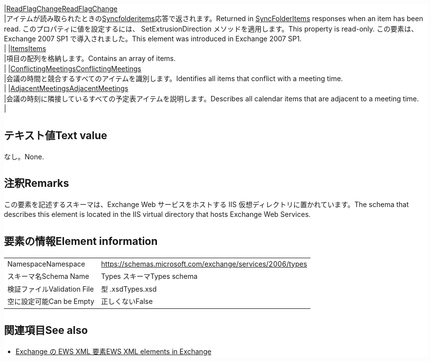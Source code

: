 |[<span data-ttu-id="8dc78-228">ReadFlagChange</span><span class="sxs-lookup"><span data-stu-id="8dc78-228">ReadFlagChange</span></span>](readflagchange.md) <br/> |<span data-ttu-id="8dc78-229">アイテムが読み取られたときの[Syncfolderitems](syncfolderitems.md)応答で返されます。</span><span class="sxs-lookup"><span data-stu-id="8dc78-229">Returned in [SyncFolderItems](syncfolderitems.md) responses when an item has been read.</span></span> <span data-ttu-id="8dc78-230">このプロパティに値を設定するには、 SetExtrusionDirection メソッドを適用します。</span><span class="sxs-lookup"><span data-stu-id="8dc78-230">This property is read-only.</span></span> <span data-ttu-id="8dc78-231">この要素は、Exchange 2007 SP1 で導入されました。</span><span class="sxs-lookup"><span data-stu-id="8dc78-231">This element was introduced in Exchange 2007 SP1.</span></span>  <br/> |
|[<span data-ttu-id="8dc78-232">Items</span><span class="sxs-lookup"><span data-stu-id="8dc78-232">Items</span></span>](items.md) <br/> |<span data-ttu-id="8dc78-233">項目の配列を格納します。</span><span class="sxs-lookup"><span data-stu-id="8dc78-233">Contains an array of items.</span></span>  <br/> |
|[<span data-ttu-id="8dc78-234">ConflictingMeetings</span><span class="sxs-lookup"><span data-stu-id="8dc78-234">ConflictingMeetings</span></span>](conflictingmeetings.md) <br/> |<span data-ttu-id="8dc78-235">会議の時間と競合するすべてのアイテムを識別します。</span><span class="sxs-lookup"><span data-stu-id="8dc78-235">Identifies all items that conflict with a meeting time.</span></span>  <br/> |
|[<span data-ttu-id="8dc78-236">AdjacentMeetings</span><span class="sxs-lookup"><span data-stu-id="8dc78-236">AdjacentMeetings</span></span>](adjacentmeetings.md) <br/> |<span data-ttu-id="8dc78-237">会議の時刻に隣接しているすべての予定表アイテムを説明します。</span><span class="sxs-lookup"><span data-stu-id="8dc78-237">Describes all calendar items that are adjacent to a meeting time.</span></span>  <br/> |
   
## <a name="text-value"></a><span data-ttu-id="8dc78-238">テキスト値</span><span class="sxs-lookup"><span data-stu-id="8dc78-238">Text value</span></span>

<span data-ttu-id="8dc78-239">なし。</span><span class="sxs-lookup"><span data-stu-id="8dc78-239">None.</span></span>
  
## <a name="remarks"></a><span data-ttu-id="8dc78-240">注釈</span><span class="sxs-lookup"><span data-stu-id="8dc78-240">Remarks</span></span>

<span data-ttu-id="8dc78-241">この要素を記述するスキーマは、Exchange Web サービスをホストする IIS 仮想ディレクトリに置かれています。</span><span class="sxs-lookup"><span data-stu-id="8dc78-241">The schema that describes this element is located in the IIS virtual directory that hosts Exchange Web Services.</span></span>
  
## <a name="element-information"></a><span data-ttu-id="8dc78-242">要素の情報</span><span class="sxs-lookup"><span data-stu-id="8dc78-242">Element information</span></span>

|||
|:-----|:-----|
|<span data-ttu-id="8dc78-243">Namespace</span><span class="sxs-lookup"><span data-stu-id="8dc78-243">Namespace</span></span>  <br/> |https://schemas.microsoft.com/exchange/services/2006/types  <br/> |
|<span data-ttu-id="8dc78-244">スキーマ名</span><span class="sxs-lookup"><span data-stu-id="8dc78-244">Schema Name</span></span>  <br/> |<span data-ttu-id="8dc78-245">Types スキーマ</span><span class="sxs-lookup"><span data-stu-id="8dc78-245">Types schema</span></span>  <br/> |
|<span data-ttu-id="8dc78-246">検証ファイル</span><span class="sxs-lookup"><span data-stu-id="8dc78-246">Validation File</span></span>  <br/> |<span data-ttu-id="8dc78-247">型 .xsd</span><span class="sxs-lookup"><span data-stu-id="8dc78-247">Types.xsd</span></span>  <br/> |
|<span data-ttu-id="8dc78-248">空に設定可能</span><span class="sxs-lookup"><span data-stu-id="8dc78-248">Can be Empty</span></span>  <br/> |<span data-ttu-id="8dc78-249">正しくない</span><span class="sxs-lookup"><span data-stu-id="8dc78-249">False</span></span>  <br/> |
   
## <a name="see-also"></a><span data-ttu-id="8dc78-250">関連項目</span><span class="sxs-lookup"><span data-stu-id="8dc78-250">See also</span></span>



- [<span data-ttu-id="8dc78-251">Exchange の EWS XML 要素</span><span class="sxs-lookup"><span data-stu-id="8dc78-251">EWS XML elements in Exchange</span></span>](ews-xml-elements-in-exchange.md)

